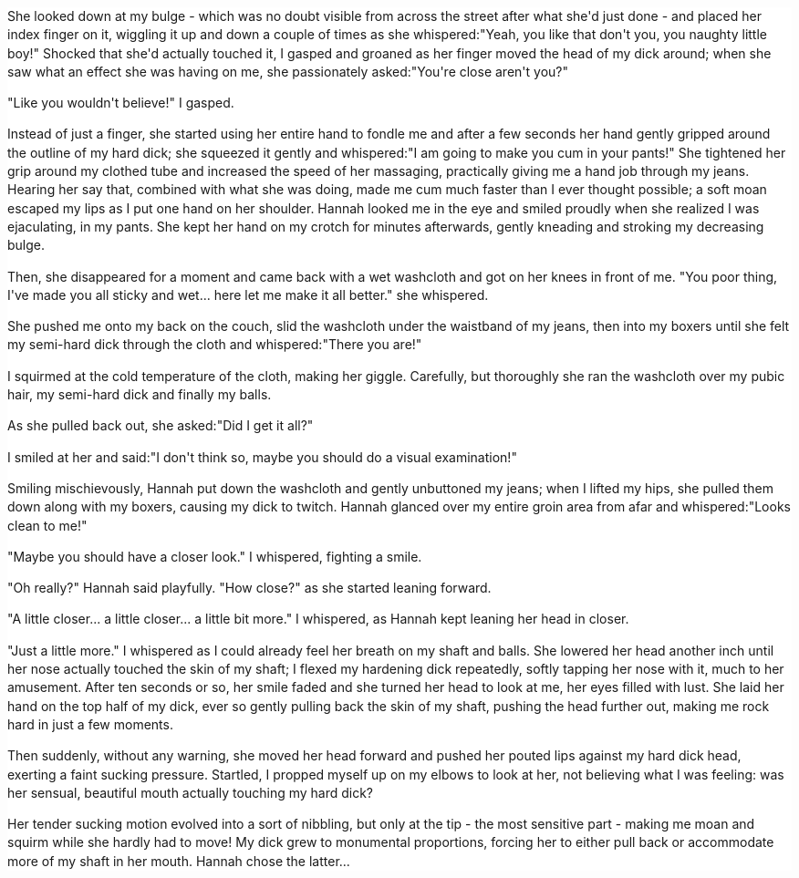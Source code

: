  She looked down at my bulge - which was no doubt visible from across the street after what she'd just done - and placed her index finger on it, wiggling it up and down a couple of times as she whispered:"Yeah, you like that don't you, you naughty little boy!" Shocked that she'd actually touched it, I gasped and groaned as her finger moved the head of my dick around; when she saw what an effect she was having on me, she passionately asked:"You're close aren't you?" 

 "Like you wouldn't believe!" I gasped. 

 Instead of just a finger, she started using her entire hand to fondle me and after a few seconds her hand gently gripped around the outline of my hard dick; she squeezed it gently and whispered:"I am going to make you cum in your pants!" She tightened her grip around my clothed tube and increased the speed of her massaging, practically giving me a hand job through my jeans. Hearing her say that, combined with what she was doing, made me cum much faster than I ever thought possible; a soft moan escaped my lips as I put one hand on her shoulder. Hannah looked me in the eye and smiled proudly when she realized I was ejaculating, in my pants. She kept her hand on my crotch for minutes afterwards, gently kneading and stroking my decreasing bulge. 

 Then, she disappeared for a moment and came back with a wet washcloth and got on her knees in front of me. "You poor thing, I've made you all sticky and wet... here let me make it all better." she whispered. 

 She pushed me onto my back on the couch, slid the washcloth under the waistband of my jeans, then into my boxers until she felt my semi-hard dick through the cloth and whispered:"There you are!" 

 I squirmed at the cold temperature of the cloth, making her giggle. Carefully, but thoroughly she ran the washcloth over my pubic hair, my semi-hard dick and finally my balls. 

 As she pulled back out, she asked:"Did I get it all?" 

 I smiled at her and said:"I don't think so, maybe you should do a visual examination!" 

 Smiling mischievously, Hannah put down the washcloth and gently unbuttoned my jeans; when I lifted my hips, she pulled them down along with my boxers, causing my dick to twitch. Hannah glanced over my entire groin area from afar and whispered:"Looks clean to me!" 

 "Maybe you should have a closer look." I whispered, fighting a smile. 

 "Oh really?" Hannah said playfully. "How close?" as she started leaning forward. 

 "A little closer... a little closer... a little bit more." I whispered, as Hannah kept leaning her head in closer. 

 "Just a little more." I whispered as I could already feel her breath on my shaft and balls. She lowered her head another inch until her nose actually touched the skin of my shaft; I flexed my hardening dick repeatedly, softly tapping her nose with it, much to her amusement. After ten seconds or so, her smile faded and she turned her head to look at me, her eyes filled with lust. She laid her hand on the top half of my dick, ever so gently pulling back the skin of my shaft, pushing the head further out, making me rock hard in just a few moments. 

 Then suddenly, without any warning, she moved her head forward and pushed her pouted lips against my hard dick head, exerting a faint sucking pressure. Startled, I propped myself up on my elbows to look at her, not believing what I was feeling: was her sensual, beautiful mouth actually touching my hard dick? 

 Her tender sucking motion evolved into a sort of nibbling, but only at the tip - the most sensitive part - making me moan and squirm while she hardly had to move! My dick grew to monumental proportions, forcing her to either pull back or accommodate more of my shaft in her mouth. Hannah chose the latter... 
